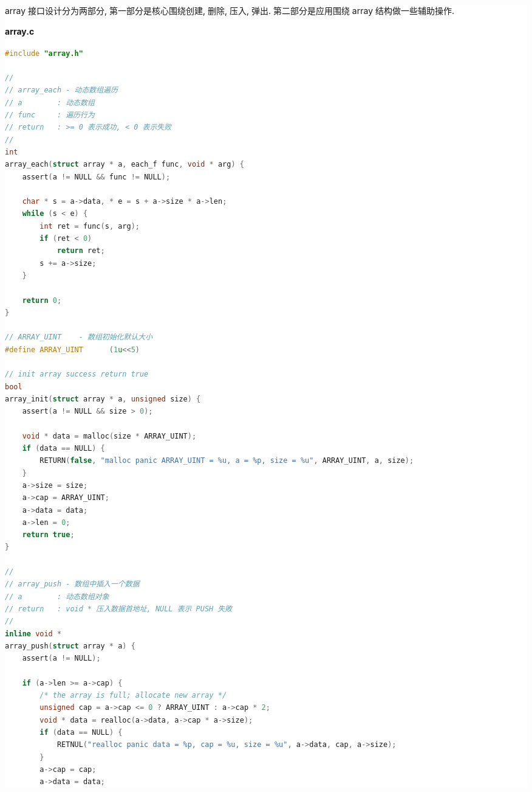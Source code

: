 array 接口设计分为两部分, 第一部分是核心围绕创建, 删除, 压入, 弹出. 第二部分是应用围绕 array 结构做一些辅助操作. 

**array.c**

```C
#include "array.h"

//
// array_each - 动态数组遍历
// a        : 动态数组
// func     : 遍历行为
// return   : >= 0 表示成功, < 0 表示失败
//
int 
array_each(struct array * a, each_f func, void * arg) {
    assert(a != NULL && func != NULL);

    char * s = a->data, * e = s + a->size * a->len;
    while (s < e) {
        int ret = func(s, arg);
        if (ret < 0)
            return ret;
        s += a->size;
    }

    return 0;
}

// ARRAY_UINT    - 数组初始化默认大小
#define ARRAY_UINT      (1u<<5)

// init array success return true
bool 
array_init(struct array * a, unsigned size) {
    assert(a != NULL && size > 0);

    void * data = malloc(size * ARRAY_UINT);
    if (data == NULL) {
        RETURN(false, "malloc panic ARRAY_UINT = %u, a = %p, size = %u", ARRAY_UINT, a, size);
    }
    a->size = size;
    a->cap = ARRAY_UINT;
    a->data = data;
    a->len = 0;
    return true;
}

//
// array_push - 数组中插入一个数据
// a        : 动态数组对象
// return   : void * 压入数据首地址, NULL 表示 PUSH 失敗
//
inline void * 
array_push(struct array * a) {
    assert(a != NULL);

    if (a->len >= a->cap) {
        /* the array is full; allocate new array */
        unsigned cap = a->cap <= 0 ? ARRAY_UINT : a->cap * 2;
        void * data = realloc(a->data, a->cap * a->size);
        if (data == NULL) {
            RETNUL("realloc panic data = %p, cap = %u, size = %u", a->data, cap, a->size);
        }
        a->cap = cap;
        a->data = data;
```